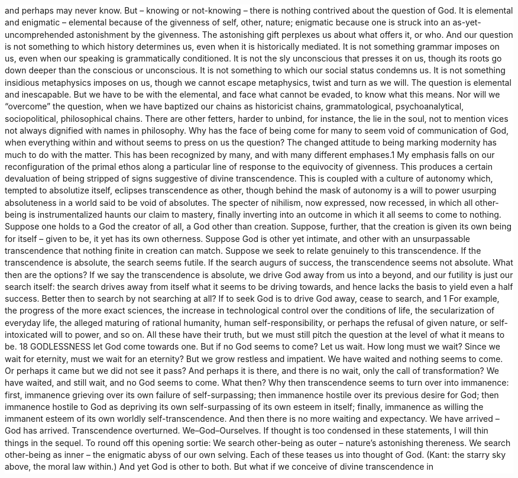 and perhaps may never know.
But – knowing or not-knowing – there is nothing contrived about the question of
God. It is elemental and enigmatic – elemental because of the givenness of self, other,
nature; enigmatic because one is struck into an as-yet-uncomprehended astonishment
by the givenness. The astonishing gift perplexes us about what offers it, or who. And
our question is not something to which history determines us, even when it is historically mediated. It is not something grammar imposes on us, even when our speaking is
grammatically conditioned. It is not the sly unconscious that presses it on us, though its
roots go down deeper than the conscious or unconscious. It is not something to which
our social status condemns us. It is not something insidious metaphysics imposes on
us, though we cannot escape metaphysics, twist and turn as we will. The question is
elemental and inescapable. But we have to be with the elemental, and face what cannot
be evaded, to know what this means. Nor will we “overcome” the question, when we
have baptized our chains as historicist chains, grammatological, psychoanalytical, sociopolitical, philosophical chains. There are other fetters, harder to unbind, for instance, the
lie in the soul, not to mention vices not always dignified with names in philosophy.
Why has the face of being come for many to seem void of communication of God, when
everything within and without seems to press on us the question? The changed attitude
to being marking modernity has much to do with the matter. This has been recognized
by many, and with many different emphases.1
 My emphasis falls on our reconfiguration
of the primal ethos along a particular line of response to the equivocity of givenness. This
produces a certain devaluation of being stripped of signs suggestive of divine transcendence. This is coupled with a culture of autonomy which, tempted to absolutize itself,
eclipses transcendence as other, though behind the mask of autonomy is a will to power
usurping absoluteness in a world said to be void of absolutes. The specter of nihilism, now
expressed, now recessed, in which all other-being is instrumentalized haunts our claim to
mastery, finally inverting into an outcome in which it all seems to come to nothing.
Suppose one holds to a God the creator of all, a God other than creation. Suppose,
further, that the creation is given its own being for itself – given to be, it yet has its own
otherness. Suppose God is other yet intimate, and other with an unsurpassable transcendence that nothing finite in creation can match. Suppose we seek to relate genuinely to
this transcendence. If the transcendence is absolute, the search seems futile. If the search
augurs of success, the transcendence seems not absolute. What then are the options? If
we say the transcendence is absolute, we drive God away from us into a beyond, and
our futility is just our search itself: the search drives away from itself what it seems to
be driving towards, and hence lacks the basis to yield even a half success. Better then to
search by not searching at all? If to seek God is to drive God away, cease to search, and
1
 For example, the progress of the more exact sciences, the increase in technological control over the
conditions of life, the secularization of everyday life, the alleged maturing of rational humanity, human
self-responsibility, or perhaps the refusal of given nature, or self-intoxicated will to power, and so on.
All these have their truth, but we must still pitch the question at the level of what it means to be.
18 GODLESSNESS
let God come towards one. But if no God seems to come? Let us wait. How long must we
wait? Since we wait for eternity, must we wait for an eternity? But we grow restless and
impatient. We have waited and nothing seems to come. Or perhaps it came but we did
not see it pass? And perhaps it is there, and there is no wait, only the call of transformation? We have waited, and still wait, and no God seems to come. What then? Why then
transcendence seems to turn over into immanence: first, immanence grieving over its own
failure of self-surpassing; then immanence hostile over its previous desire for God; then
immanence hostile to God as depriving its own self-surpassing of its own esteem in itself;
finally, immanence as willing the immanent esteem of its own worldly self-transcendence.
And then there is no more waiting and expectancy. We have arrived – God has arrived.
Transcendence overturned. We–God–Ourselves.
If thought is too condensed in these statements, I will thin things in the sequel. To
round off this opening sortie: We search other-being as outer – nature’s astonishing
thereness. We search other-being as inner – the enigmatic abyss of our own selving.
Each of these teases us into thought of God. (Kant: the starry sky above, the moral law
within.) And yet God is other to both. But what if we conceive of divine transcendence in
